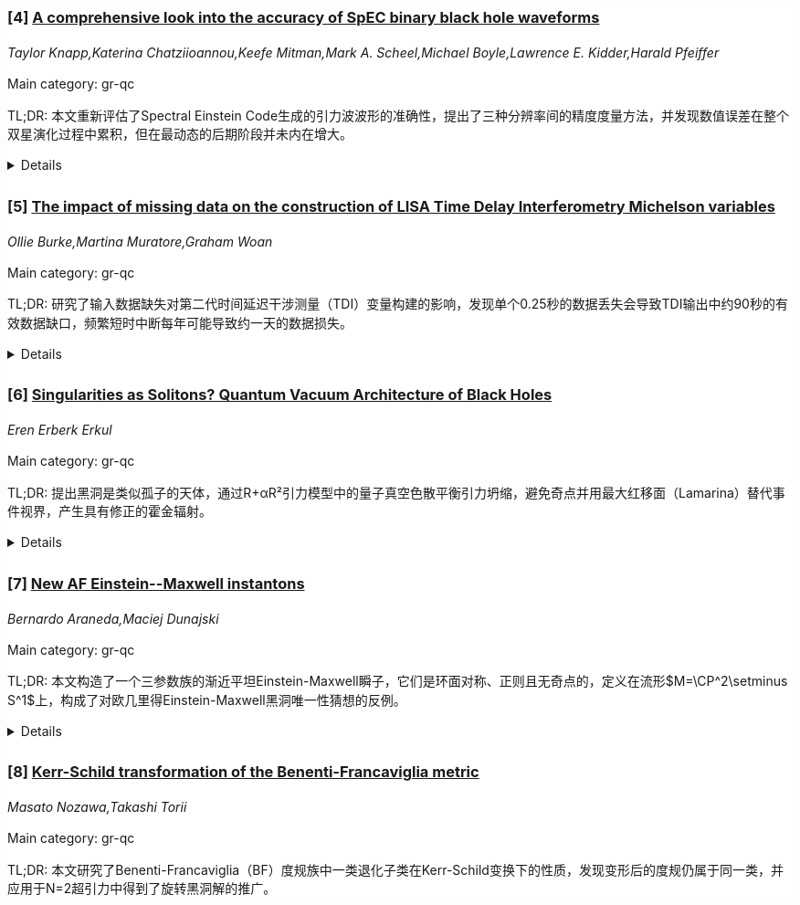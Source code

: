 
### [4] [A comprehensive look into the accuracy of SpEC binary black hole waveforms](https://arxiv.org/abs/2510.06393)
*Taylor Knapp,Katerina Chatziioannou,Keefe Mitman,Mark A. Scheel,Michael Boyle,Lawrence E. Kidder,Harald Pfeiffer*

Main category: gr-qc

TL;DR: 本文重新评估了Spectral Einstein Code生成的引力波波形的准确性，提出了三种分辨率间的精度度量方法，并发现数值误差在整个双星演化过程中累积，但在最动态的后期阶段并未内在增大。


<details><summary>Details</summary></details>


### [5] [The impact of missing data on the construction of LISA Time Delay Interferometry Michelson variables](https://arxiv.org/abs/2510.06406)
*Ollie Burke,Martina Muratore,Graham Woan*

Main category: gr-qc

TL;DR: 研究了输入数据缺失对第二代时间延迟干涉测量（TDI）变量构建的影响，发现单个0.25秒的数据丢失会导致TDI输出中约90秒的有效数据缺口，频繁短时中断每年可能导致约一天的数据损失。


<details><summary>Details</summary></details>


### [6] [Singularities as Solitons? Quantum Vacuum Architecture of Black Holes](https://arxiv.org/abs/2510.06428)
*Eren Erberk Erkul*

Main category: gr-qc

TL;DR: 提出黑洞是类似孤子的天体，通过R+αR²引力模型中的量子真空色散平衡引力坍缩，避免奇点并用最大红移面（Lamarina）替代事件视界，产生具有修正的霍金辐射。


<details><summary>Details</summary></details>


### [7] [New AF Einstein--Maxwell instantons](https://arxiv.org/abs/2510.06458)
*Bernardo Araneda,Maciej Dunajski*

Main category: gr-qc

TL;DR: 本文构造了一个三参数族的渐近平坦Einstein-Maxwell瞬子，它们是环面对称、正则且无奇点的，定义在流形$M=\CP^2\setminus S^1$上，构成了对欧几里得Einstein-Maxwell黑洞唯一性猜想的反例。


<details><summary>Details</summary></details>


### [8] [Kerr-Schild transformation of the Benenti-Francaviglia metric](https://arxiv.org/abs/2510.06561)
*Masato Nozawa,Takashi Torii*

Main category: gr-qc

TL;DR: 本文研究了Benenti-Francaviglia（BF）度规族中一类退化子类在Kerr-Schild变换下的性质，发现变形后的度规仍属于同一类，并应用于N=2超引力中得到了旋转黑洞解的推广。
